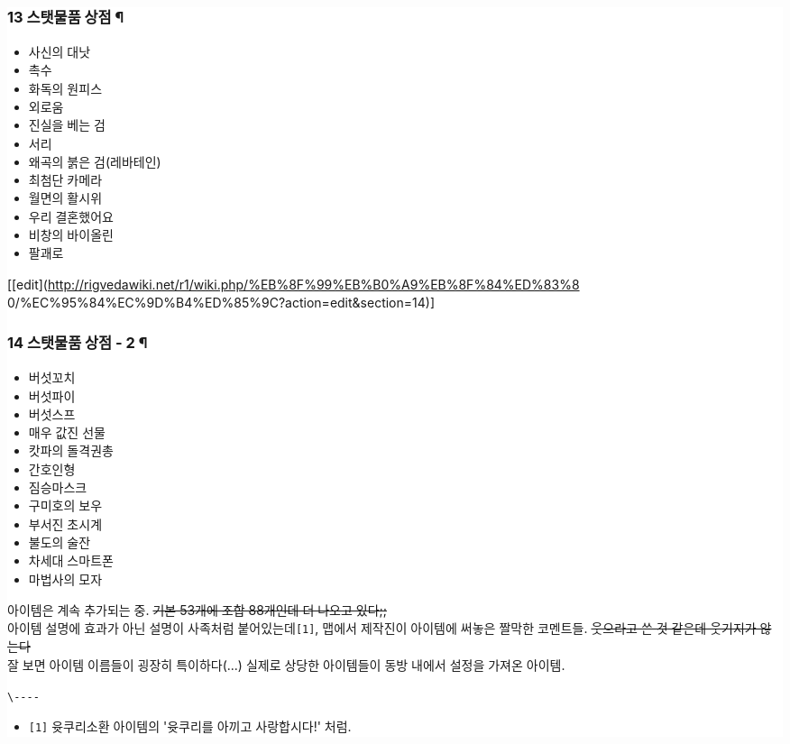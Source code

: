 ### 13 스탯물품 상점 ¶

  * 사신의 대낫
  * 촉수
  * 화독의 원피스
  * 외로움
  * 진실을 베는 검
  * 서리
  * 왜곡의 붉은 검(레바테인)
  * 최첨단 카메라
  * 월면의 활시위
  * 우리 결혼했어요
  * 비창의 바이올린
  * 팔괘로  

[[edit](http://rigvedawiki.net/r1/wiki.php/%EB%8F%99%EB%B0%A9%EB%8F%84%ED%83%8
0/%EC%95%84%EC%9D%B4%ED%85%9C?action=edit&section=14)]

### 14 스탯물품 상점 - 2 ¶

  * 버섯꼬치
  * 버섯파이
  * 버섯스프
  * 매우 값진 선물
  * 캇파의 돌격권총
  * 간호인형
  * 짐승마스크
  * 구미호의 보우
  * 부서진 초시계
  * 불도의 술잔
  * 차세대 스마트폰
  * 마법사의 모자  
  

아이템은 계속 추가되는 중. <del>기본 53개에 조합 88개인데 더 나오고 있다;;</del>  
아이템 설명에 효과가 아닌 설명이 사족처럼 붙어있는데`[1]`, 맵에서 제작진이 아이템에 써놓은 짤막한 코멘트들. <del>웃으라고 쓴 것
같은데 웃기지가 않는다</del>  
잘 보면 아이템 이름들이 굉장히 특이하다(...) 실제로 상당한 아이템들이 동방 내에서 설정을 가져온 아이템.

`\----`

  * `[1]` 윳쿠리소환 아이템의 '윳쿠리를 아끼고 사랑합시다!' 처럼.


